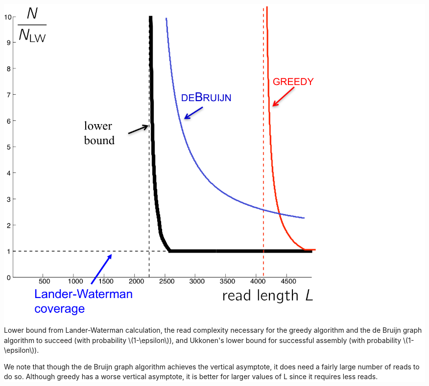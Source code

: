   <img src="/assets/lecture8/Figure9.png" width="75%">
	<div class="figcaption">Lower bound from Lander-Waterman calculation, the read
	complexity necessary for the greedy algorithm and the
  de Bruijn graph algorithm to succeed (with probability \(1-\epsilon\)), and Ukkonen's
	lower bound for successful assembly (with probability \(1-\epsilon\)).</div>
</div>

We note that though the de Bruijn graph algorithm achieves the vertical asymptote,
it does need a  fairly large number of reads to do so.
Although greedy has a worse vertical asymptote, it is better for larger values of
L since it requires less reads.
